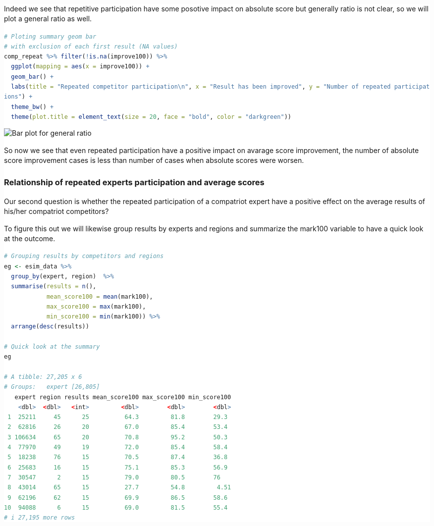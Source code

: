 Indeed we see that repetitive participation have some posotive impact on absolute score but generally ratio is not clear, so we will plot a general ratio as well.

```R
# Ploting summary geom bar 
# with exclusion of each first result (NA values)
comp_repeat %>% filter(!is.na(improve100)) %>%  
  ggplot(mapping = aes(x = improve100)) + 
  geom_bar() +
  labs(title = "Repeated competitor participation\n", x = "Result has been improved", y = "Number of repeated participations") +
  theme_bw() +
  theme(plot.title = element_text(size = 20, face = "bold", color = "darkgreen"))  
```

![Bar plot for general ratio](./images/05-q1-general-ratio.png)

So now we see that even repeated participation have a positive impact on avarage score improvement, the number of absolute score improvement cases is less than number of cases when absolute scores were worsen.

### Relationship of repeated experts participation and average scores 

Our second question is whether the repeated participation of a compatriot expert have a positive effect on the average results of his/her compatriot competitors?

To figure this out we will likewise group results by experts and regions and summarize the mark100 variable to have a quick look at the outcome.

```R
# Grouping results by competitors and regions
eg <- esim_data %>% 
  group_by(expert, region)  %>% 
  summarise(results = n(), 
            mean_score100 = mean(mark100), 
            max_score100 = max(mark100),
            min_score100 = min(mark100)) %>%
  arrange(desc(results)) 

# Quick look at the summary 
eg

# A tibble: 27,205 x 6
# Groups:   expert [26,805]
   expert region results mean_score100 max_score100 min_score100
    <dbl>  <dbl>   <int>         <dbl>        <dbl>        <dbl>
 1  25211     45      25          64.3         81.8        29.3 
 2  62816     26      20          67.0         85.4        53.4 
 3 106634     65      20          70.8         95.2        50.3 
 4  77970     49      19          72.0         85.4        58.4 
 5  18238     76      15          70.5         87.4        36.8 
 6  25683     16      15          75.1         85.3        56.9 
 7  30547      2      15          79.0         80.5        76   
 8  43014     65      15          27.7         54.8         4.51
 9  62196     62      15          69.9         86.5        58.6 
10  94088      6      15          69.0         81.5        55.4 
# i 27,195 more rows
```
